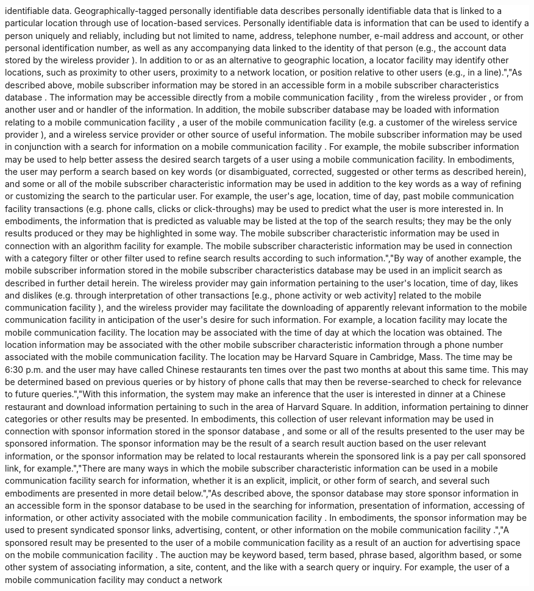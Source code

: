 identifiable data. Geographically-tagged personally identifiable data describes personally identifiable data that is linked to a particular location through use of location-based services. Personally identifiable data is information that can be used to identify a person uniquely and reliably, including but not limited to name, address, telephone number, e-mail address and account, or other personal identification number, as well as any accompanying data linked to the identity of that person (e.g., the account data stored by the wireless provider ). In addition to or as an alternative to geographic location, a locator facility  may identify other locations, such as proximity to other users, proximity to a network location, or position relative to other users (e.g., in a line).","As described above, mobile subscriber information may be stored in an accessible form in a mobile subscriber characteristics database . The information may be accessible directly from a mobile communication facility , from the wireless provider , or from another user and or handler of the information. In addition, the mobile subscriber database  may be loaded with information relating to a mobile communication facility , a user of the mobile communication facility (e.g. a customer of the wireless service provider ), and a wireless service provider  or other source of useful information. The mobile subscriber information may be used in conjunction with a search for information on a mobile communication facility . For example, the mobile subscriber information may be used to help better assess the desired search targets of a user using a mobile communication facility. In embodiments, the user may perform a search based on key words (or disambiguated, corrected, suggested or other terms as described herein), and some or all of the mobile subscriber characteristic information may be used in addition to the key words as a way of refining or customizing the search to the particular user. For example, the user's age, location, time of day, past mobile communication facility transactions (e.g. phone calls, clicks or click-throughs) may be used to predict what the user is more interested in. In embodiments, the information that is predicted as valuable may be listed at the top of the search results; they may be the only results produced or they may be highlighted in some way. The mobile subscriber characteristic information may be used in connection with an algorithm facility  for example. The mobile subscriber characteristic information may be used in connection with a category filter or other filter used to refine search results according to such information.","By way of another example, the mobile subscriber information stored in the mobile subscriber characteristics database  may be used in an implicit search as described in further detail herein. The wireless provider may gain information pertaining to the user's location, time of day, likes and dislikes (e.g. through interpretation of other transactions [e.g., phone activity or web activity] related to the mobile communication facility ), and the wireless provider may facilitate the downloading of apparently relevant information to the mobile communication facility in anticipation of the user's desire for such information. For example, a location facility  may locate the mobile communication facility. The location may be associated with the time of day at which the location was obtained. The location information may be associated with the other mobile subscriber characteristic information through a phone number associated with the mobile communication facility. The location may be Harvard Square in Cambridge, Mass. The time may be 6:30 p.m. and the user may have called Chinese restaurants ten times over the past two months at about this same time. This may be determined based on previous queries or by history of phone calls that may then be reverse-searched to check for relevance to future queries.","With this information, the system may make an inference that the user is interested in dinner at a Chinese restaurant and download information pertaining to such in the area of Harvard Square. In addition, information pertaining to dinner categories or other results may be presented. In embodiments, this collection of user relevant information may be used in connection with sponsor information stored in the sponsor database , and some or all of the results presented to the user may be sponsored information. The sponsor information may be the result of a search result auction based on the user relevant information, or the sponsor information may be related to local restaurants wherein the sponsored link is a pay per call sponsored link, for example.","There are many ways in which the mobile subscriber characteristic information can be used in a mobile communication facility search for information, whether it is an explicit, implicit, or other form of search, and several such embodiments are presented in more detail below.","As described above, the sponsor database  may store sponsor information in an accessible form in the sponsor database  to be used in the searching for information, presentation of information, accessing of information, or other activity associated with the mobile communication facility . In embodiments, the sponsor information may be used to present syndicated sponsor links, advertising, content, or other information on the mobile communication facility .","A sponsored result may be presented to the user of a mobile communication facility  as a result of an auction for advertising space on the mobile communication facility . The auction may be keyword based, term based, phrase based, algorithm based, or some other system of associating information, a site, content, and the like with a search query or inquiry. For example, the user of a mobile communication facility  may conduct a network